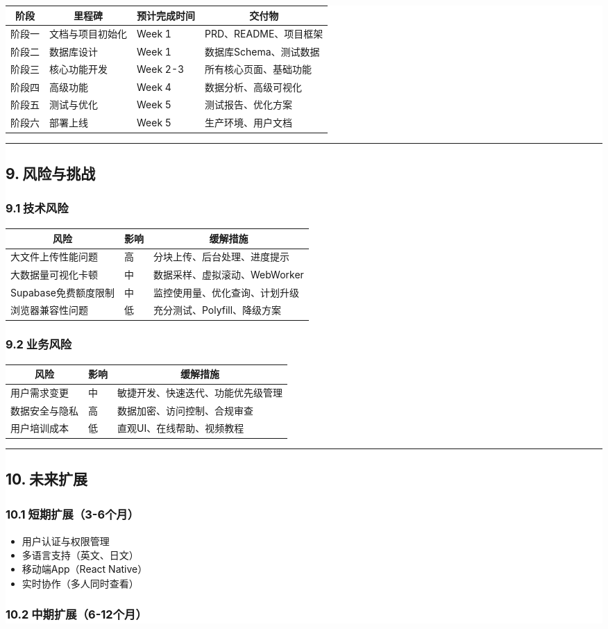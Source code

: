 | 阶段 | 里程碑 | 预计完成时间 | 交付物 |
|-----|--------|------------|--------|
| 阶段一 | 文档与项目初始化 | Week 1 | PRD、README、项目框架 |
| 阶段二 | 数据库设计 | Week 1 | 数据库Schema、测试数据 |
| 阶段三 | 核心功能开发 | Week 2-3 | 所有核心页面、基础功能 |
| 阶段四 | 高级功能 | Week 4 | 数据分析、高级可视化 |
| 阶段五 | 测试与优化 | Week 5 | 测试报告、优化方案 |
| 阶段六 | 部署上线 | Week 5 | 生产环境、用户文档 |

---

## 9. 风险与挑战

### 9.1 技术风险

| 风险 | 影响 | 缓解措施 |
|-----|------|---------|
| 大文件上传性能问题 | 高 | 分块上传、后台处理、进度提示 |
| 大数据量可视化卡顿 | 中 | 数据采样、虚拟滚动、WebWorker |
| Supabase免费额度限制 | 中 | 监控使用量、优化查询、计划升级 |
| 浏览器兼容性问题 | 低 | 充分测试、Polyfill、降级方案 |

### 9.2 业务风险

| 风险 | 影响 | 缓解措施 |
|-----|------|---------|
| 用户需求变更 | 中 | 敏捷开发、快速迭代、功能优先级管理 |
| 数据安全与隐私 | 高 | 数据加密、访问控制、合规审查 |
| 用户培训成本 | 低 | 直观UI、在线帮助、视频教程 |

---

## 10. 未来扩展

### 10.1 短期扩展（3-6个月）

- 用户认证与权限管理
- 多语言支持（英文、日文）
- 移动端App（React Native）
- 实时协作（多人同时查看）

### 10.2 中期扩展（6-12个月）
